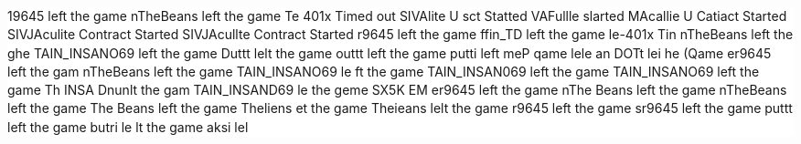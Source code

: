19645 left the game
nTheBeans left the game
Te 401x Timed out
SIVAlite U sct Statted
VAFullle slarted
MAcallie U Catiact Started
SIVJAculite Contract Started
SIVJAcullte Contract Started
r9645 left the game
ffin_TD left the game
le-401x Tin
nTheBeans left the ghe
TAIN_INSANO69 left the game
Duttt lelt the game
outtt left the game
putti left meP qame
lele an
DOTt lei he (Qame
er9645 left the gam
nTheBeans left the game
TAIN_INSANO69 le ft the game
TAIN_INSAN069 left the game
TAIN_INSANO69 left the game
Th INSA Dnunlt the gam
TAIN_INSAND69 le the geme
SX5K EM
er9645 left the game
nThe Beans left the game
nTheBeans left the game
The Beans left the game
Theliens et the game
Theieans lelt the game
r9645 left the game
sr9645 left the game
puttt left the game
butri le lt the game
aksi lel
